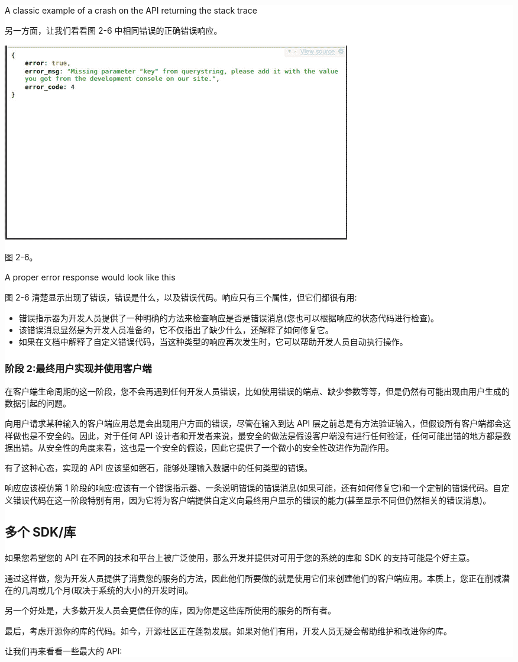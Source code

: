 A classic example of a crash on the API returning the stack trace

另一方面，让我们看看图 2-6 中相同错误的正确错误响应。

![A333292_1_En_2_Fig6_HTML.gif](img/A333292_1_En_2_Fig6_HTML.gif)

图 2-6。

A proper error response would look like this

图 2-6 清楚显示出现了错误，错误是什么，以及错误代码。响应只有三个属性，但它们都很有用:

*   错误指示器为开发人员提供了一种明确的方法来检查响应是否是错误消息(您也可以根据响应的状态代码进行检查)。
*   该错误消息显然是为开发人员准备的，它不仅指出了缺少什么，还解释了如何修复它。
*   如果在文档中解释了自定义错误代码，当这种类型的响应再次发生时，它可以帮助开发人员自动执行操作。

### 阶段 2:最终用户实现并使用客户端

在客户端生命周期的这一阶段，您不会再遇到任何开发人员错误，比如使用错误的端点、缺少参数等等，但是仍然有可能出现由用户生成的数据引起的问题。

向用户请求某种输入的客户端应用总是会出现用户方面的错误，尽管在输入到达 API 层之前总是有方法验证输入，但假设所有客户端都会这样做也是不安全的。因此，对于任何 API 设计者和开发者来说，最安全的做法是假设客户端没有进行任何验证，任何可能出错的地方都是数据出错。从安全性的角度来看，这也是一个安全的假设，因此它提供了一个微小的安全性改进作为副作用。

有了这种心态，实现的 API 应该坚如磐石，能够处理输入数据中的任何类型的错误。

响应应该模仿第 1 阶段的响应:应该有一个错误指示器、一条说明错误的错误消息(如果可能，还有如何修复它)和一个定制的错误代码。自定义错误代码在这一阶段特别有用，因为它将为客户端提供自定义向最终用户显示的错误的能力(甚至显示不同但仍然相关的错误消息)。

## 多个 SDK/库

如果您希望您的 API 在不同的技术和平台上被广泛使用，那么开发并提供对可用于您的系统的库和 SDK 的支持可能是个好主意。

通过这样做，您为开发人员提供了消费您的服务的方法，因此他们所要做的就是使用它们来创建他们的客户端应用。本质上，您正在削减潜在的几周或几个月(取决于系统的大小)的开发时间。

另一个好处是，大多数开发人员会更信任你的库，因为你是这些库所使用的服务的所有者。

最后，考虑开源你的库的代码。如今，开源社区正在蓬勃发展。如果对他们有用，开发人员无疑会帮助维护和改进你的库。

让我们再来看看一些最大的 API:
